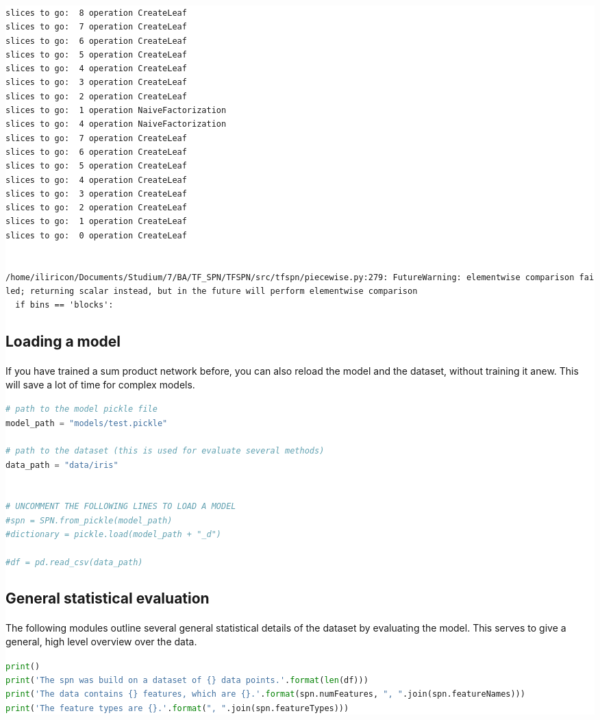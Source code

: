     slices to go:  8 operation CreateLeaf
    slices to go:  7 operation CreateLeaf
    slices to go:  6 operation CreateLeaf
    slices to go:  5 operation CreateLeaf
    slices to go:  4 operation CreateLeaf
    slices to go:  3 operation CreateLeaf
    slices to go:  2 operation CreateLeaf
    slices to go:  1 operation NaiveFactorization
    slices to go:  4 operation NaiveFactorization
    slices to go:  7 operation CreateLeaf
    slices to go:  6 operation CreateLeaf
    slices to go:  5 operation CreateLeaf
    slices to go:  4 operation CreateLeaf
    slices to go:  3 operation CreateLeaf
    slices to go:  2 operation CreateLeaf
    slices to go:  1 operation CreateLeaf
    slices to go:  0 operation CreateLeaf


    /home/iliricon/Documents/Studium/7/BA/TF_SPN/TFSPN/src/tfspn/piecewise.py:279: FutureWarning: elementwise comparison failed; returning scalar instead, but in the future will perform elementwise comparison
      if bins == 'blocks':


## Loading a model
If you have trained a sum product network before, you can also reload the model and the dataset, without training it anew. This will save a lot of time for complex models.


```python
# path to the model pickle file
model_path = "models/test.pickle"

# path to the dataset (this is used for evaluate several methods)
data_path = "data/iris"


# UNCOMMENT THE FOLLOWING LINES TO LOAD A MODEL
#spn = SPN.from_pickle(model_path)
#dictionary = pickle.load(model_path + "_d")

#df = pd.read_csv(data_path)
```

## General statistical evaluation

The following modules outline several general statistical details of the dataset by evaluating the model. This serves to give a general, high level overview over the data.


```python
print()
print('The spn was build on a dataset of {} data points.'.format(len(df)))
print('The data contains {} features, which are {}.'.format(spn.numFeatures, ", ".join(spn.featureNames)))
print('The feature types are {}.'.format(", ".join(spn.featureTypes)))
```
